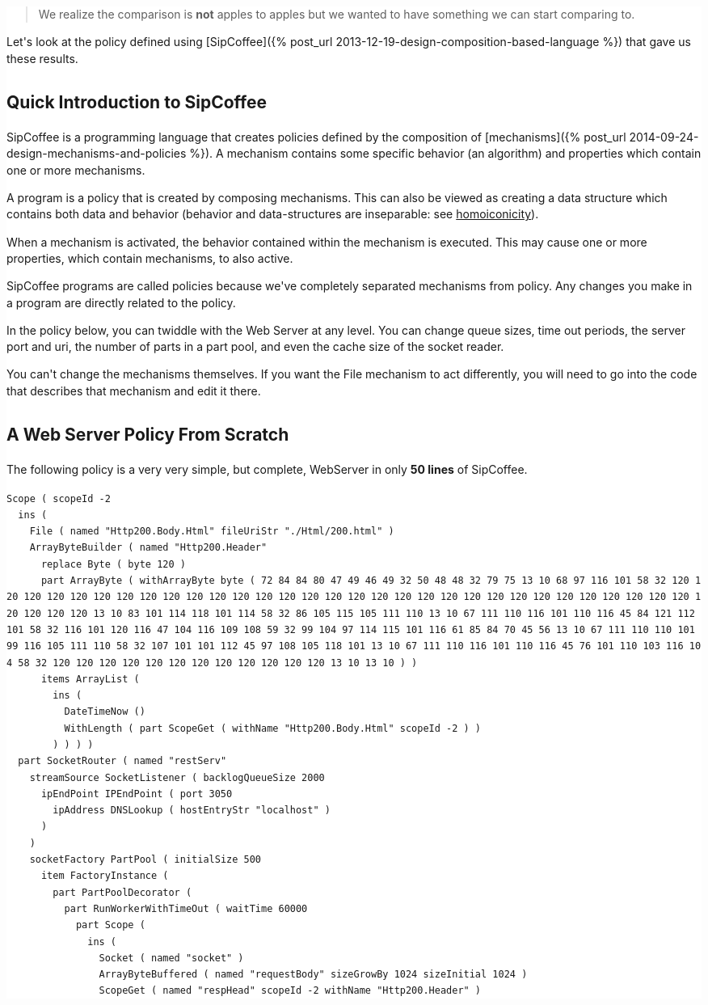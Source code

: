 > We realize the comparison is **not** apples to apples but we wanted to have something we can start comparing to.

Let's look at the policy defined using [SipCoffee]({% post_url 2013-12-19-design-composition-based-language %}) that gave us these results.

## Quick Introduction to SipCoffee

SipCoffee is a programming language that creates policies defined by the composition of [mechanisms]({% post_url 2014-09-24-design-mechanisms-and-policies %}). A mechanism contains some specific behavior (an algorithm) and properties which contain one or more mechanisms.

A program is a policy that is created by composing mechanisms. This can also be viewed as creating a data structure which contains both data and behavior (behavior and data-structures are inseparable: see [homoiconicity](https://en.wikipedia.org/wiki/Homoiconicity)).

When a mechanism is activated, the behavior contained within the mechanism is executed. This may cause one or more properties, which contain mechanisms, to also active.

SipCoffee programs are called policies because we've completely separated mechanisms from policy. Any changes you make in a program are directly related to the policy.

In the policy below, you can twiddle with the Web Server at any level. You can change queue sizes, time out periods, the server port and uri, the number of parts in a part pool, and even the cache size of the socket reader.

You can't change the mechanisms themselves. If you want the File mechanism to act differently, you will need to go into the code that describes that mechanism and edit it there.

## A Web Server Policy From Scratch

The following policy is a very very simple, but complete, WebServer in only **50 lines** of SipCoffee.

    Scope ( scopeId -2
      ins (
        File ( named "Http200.Body.Html" fileUriStr "./Html/200.html" )
        ArrayByteBuilder ( named "Http200.Header"
          replace Byte ( byte 120 )
          part ArrayByte ( withArrayByte byte ( 72 84 84 80 47 49 46 49 32 50 48 48 32 79 75 13 10 68 97 116 101 58 32 120 120 120 120 120 120 120 120 120 120 120 120 120 120 120 120 120 120 120 120 120 120 120 120 120 120 120 120 120 120 120 120 120 120 120 13 10 83 101 114 118 101 114 58 32 86 105 115 105 111 110 13 10 67 111 110 116 101 110 116 45 84 121 112 101 58 32 116 101 120 116 47 104 116 109 108 59 32 99 104 97 114 115 101 116 61 85 84 70 45 56 13 10 67 111 110 110 101 99 116 105 111 110 58 32 107 101 101 112 45 97 108 105 118 101 13 10 67 111 110 116 101 110 116 45 76 101 110 103 116 104 58 32 120 120 120 120 120 120 120 120 120 120 120 120 13 10 13 10 ) )
          items ArrayList (
            ins (
              DateTimeNow ()
              WithLength ( part ScopeGet ( withName "Http200.Body.Html" scopeId -2 ) )
            ) ) ) )
      part SocketRouter ( named "restServ" 
        streamSource SocketListener ( backlogQueueSize 2000 
          ipEndPoint IPEndPoint ( port 3050 
            ipAddress DNSLookup ( hostEntryStr "localhost" )
          )
        )
        socketFactory PartPool ( initialSize 500
          item FactoryInstance (
            part PartPoolDecorator (
              part RunWorkerWithTimeOut ( waitTime 60000
                part Scope (
                  ins (
                    Socket ( named "socket" )
                    ArrayByteBuffered ( named "requestBody" sizeGrowBy 1024 sizeInitial 1024 )
                    ScopeGet ( named "respHead" scopeId -2 withName "Http200.Header" )